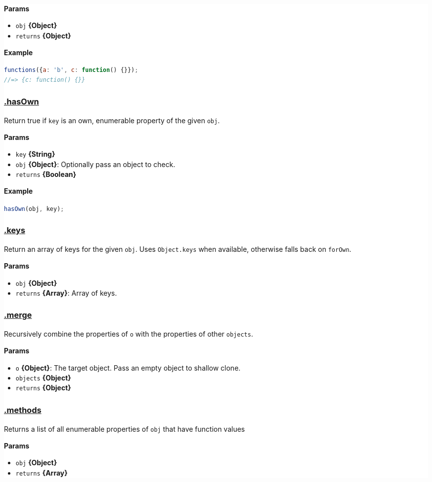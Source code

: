 **Params**

* `obj` **{Object}**    
* `returns` **{Object}**  

**Example**

```js
functions({a: 'b', c: function() {}});
//=> {c: function() {}}
```

### [.hasOwn](lib/object/hasOwn.js#L18)

Return true if `key` is an own, enumerable property of the given `obj`.

**Params**

* `key` **{String}**    
* `obj` **{Object}**: Optionally pass an object to check.    
* `returns` **{Boolean}**  

**Example**

```js
hasOwn(obj, key);
```

### [.keys](lib/object/keys.js#L15)

Return an array of keys for the given `obj`. Uses `Object.keys`
when available, otherwise falls back on `forOwn`.

**Params**

* `obj` **{Object}**    
* `returns` **{Array}**: Array of keys.  

### [.merge](lib/object/merge.js#L23)

Recursively combine the properties of `o` with the
properties of other `objects`.

**Params**

* `o` **{Object}**: The target object. Pass an empty object to shallow clone.    
* `objects` **{Object}**    
* `returns` **{Object}**  

### [.methods](lib/object/methods.js#L15)

Returns a list of all enumerable properties of `obj` that have function
values

**Params**

* `obj` **{Object}**    
* `returns` **{Array}**  
